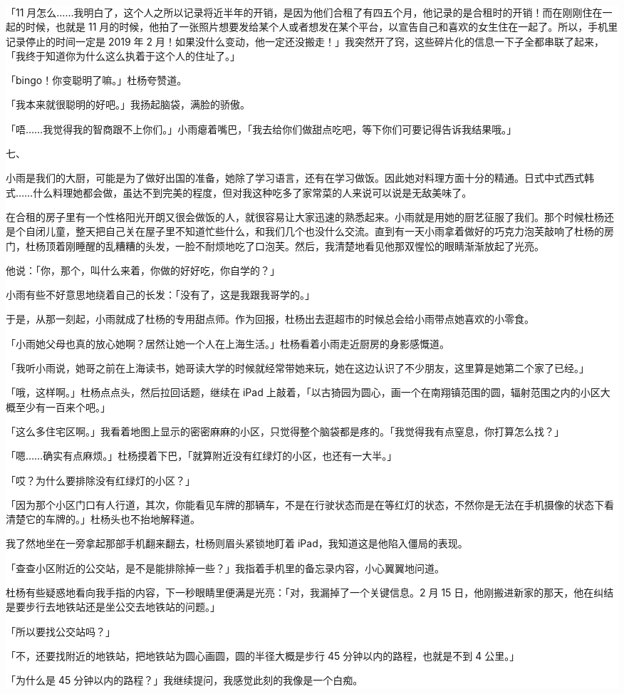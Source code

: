 「11 月怎么……我明白了，这个人之所以记录将近半年的开销，是因为他们合租了有四五个月，他记录的是合租时的开销！而在刚刚住在一起的时候，也就是 11 月的时候，他拍了一张照片想要发给某个人或者想发在某个平台，以宣告自己和喜欢的女生住在一起了。所以，手机里记录停止的时间一定是 2019 年 2 月！如果没什么变动，他一定还没搬走！」我突然开了窍，这些碎片化的信息一下子全都串联了起来，「我终于知道你为什么这么执着于这个人的住址了。」


「bingo！你变聪明了嘛。」杜杨夸赞道。


「我本来就很聪明的好吧。」我扬起脑袋，满脸的骄傲。


「唔……我觉得我的智商跟不上你们。」小雨瘪着嘴巴，「我去给你们做甜点吃吧，等下你们可要记得告诉我结果哦。」


七、


小雨是我们的大厨，可能是为了做好出国的准备，她除了学习语言，还有在学习做饭。因此她对料理方面十分的精通。日式中式西式韩式……什么料理她都会做，虽达不到完美的程度，但对我这种吃多了家常菜的人来说可以说是无敌美味了。


在合租的房子里有一个性格阳光开朗又很会做饭的人，就很容易让大家迅速的熟悉起来。小雨就是用她的厨艺征服了我们。那个时候杜杨还是个自闭儿童，整天把自己关在屋子里不知道忙些什么，和我们几个也没什么交流。直到有一天小雨拿着做好的巧克力泡芙敲响了杜杨的房门，杜杨顶着刚睡醒的乱糟糟的头发，一脸不耐烦地吃了口泡芙。然后，我清楚地看见他那双惺忪的眼睛渐渐放起了光亮。


他说：「你，那个，叫什么来着，你做的好好吃，你自学的？」


小雨有些不好意思地绕着自己的长发：「没有了，这是我跟我哥学的。」


于是，从那一刻起，小雨就成了杜杨的专用甜点师。作为回报，杜杨出去逛超市的时候总会给小雨带点她喜欢的小零食。


「小雨她父母也真的放心她啊？居然让她一个人在上海生活。」杜杨看着小雨走近厨房的身影感慨道。


「我听小雨说，她哥之前在上海读书，她哥读大学的时候就经常带她来玩，她在这边认识了不少朋友，这里算是她第二个家了已经。」


「哦，这样啊。」杜杨点点头，然后拉回话题，继续在 iPad 上敲着，「以古猗园为圆心，画一个在南翔镇范围的圆，辐射范围之内的小区大概至少有一百来个吧。」


「这么多住宅区啊。」我看着地图上显示的密密麻麻的小区，只觉得整个脑袋都是疼的。「我觉得我有点窒息，你打算怎么找？」


「嗯……确实有点麻烦。」杜杨摸着下巴，「就算附近没有红绿灯的小区，也还有一大半。」


「哎？为什么要排除没有红绿灯的小区？」


「因为那个小区门口有人行道，其次，你能看见车牌的那辆车，不是在行驶状态而是在等红灯的状态，不然你是无法在手机摄像的状态下看清楚它的车牌的。」杜杨头也不抬地解释道。


我了然地坐在一旁拿起那部手机翻来翻去，杜杨则眉头紧锁地盯着 iPad，我知道这是他陷入僵局的表现。


「查查小区附近的公交站，是不是能排除掉一些？」我指着手机里的备忘录内容，小心翼翼地问道。


杜杨有些疑惑地看向我手指的内容，下一秒眼睛里便满是光亮：「对，我漏掉了一个关键信息。2 月 15 日，他刚搬进新家的那天，他在纠结是要步行去地铁站还是坐公交去地铁站的问题。」


「所以要找公交站吗？」


「不，还要找附近的地铁站，把地铁站为圆心画圆，圆的半径大概是步行 45 分钟以内的路程，也就是不到 4 公里。」


「为什么是 45 分钟以内的路程？」我继续提问，我感觉此刻的我像是一个白痴。
